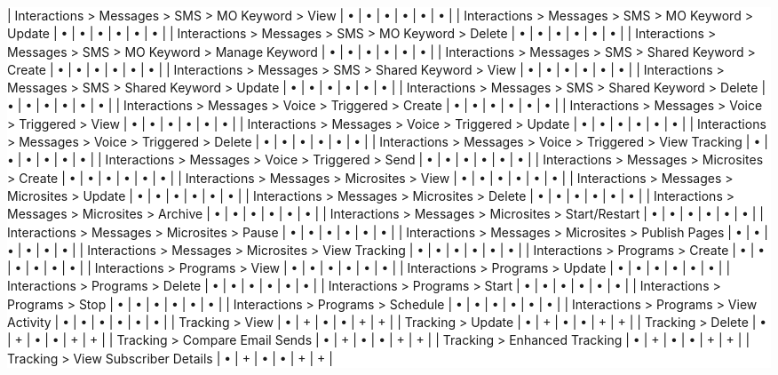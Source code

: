 | Interactions > Messages > SMS > MO Keyword > View | • | • | • | • | • | • |
| Interactions > Messages > SMS > MO Keyword > Update | • | • | • | • | • | • |
| Interactions > Messages > SMS > MO Keyword > Delete | • | • | • | • | • | • |
| Interactions > Messages > SMS > MO Keyword > Manage Keyword | • | • | • | • | • | • |
| Interactions > Messages > SMS > Shared Keyword > Create | • | • | • | • | • | • |
| Interactions > Messages > SMS > Shared Keyword > View | • | • | • | • | • | • |
| Interactions > Messages > SMS > Shared Keyword > Update | • | • | • | • | • | • |
| Interactions > Messages > SMS > Shared Keyword > Delete | • | • | • | • | • | • |
| Interactions > Messages > Voice > Triggered > Create | • | • | • | • | • | • |
| Interactions > Messages > Voice > Triggered > View | • | • | • | • | • | • |
| Interactions > Messages > Voice > Triggered > Update | • | • | • | • | • | • |
| Interactions > Messages > Voice > Triggered > Delete | • | • | • | • | • | • |
| Interactions > Messages > Voice > Triggered > View Tracking | • | • | • | • | • | • |
| Interactions > Messages > Voice > Triggered > Send | • | • | • | • | • | • |
| Interactions > Messages > Microsites > Create | • | • | • | • | • | • |
| Interactions > Messages > Microsites > View | • | • | • | • | • | • |
| Interactions > Messages > Microsites > Update | • | • | • | • | • | • |
| Interactions > Messages > Microsites > Delete | • | • | • | • | • | • |
| Interactions > Messages > Microsites > Archive | • | • | • | • | • | • |
| Interactions > Messages > Microsites > Start/Restart | • | • | • | • | • | • |
| Interactions > Messages > Microsites > Pause | • | • | • | • | • | • |
| Interactions > Messages > Microsites > Publish Pages | • | • | • | • | • | • |
| Interactions > Messages > Microsites > View Tracking | • | • | • | • | • | • |
| Interactions > Programs > Create | • | • | • | • | • | • |
| Interactions > Programs > View | • | • | • | • | • | • |
| Interactions > Programs > Update | • | • | • | • | • | • |
| Interactions > Programs > Delete | • | • | • | • | • | • |
| Interactions > Programs > Start | • | • | • | • | • | • |
| Interactions > Programs > Stop | • | • | • | • | • | • |
| Interactions > Programs > Schedule | • | • | • | • | • | • |
| Interactions > Programs > View Activity | • | • | • | • | • | • |
| Tracking > View | • | + | • | • | + | + |
| Tracking > Update | • | + | • | • | + | + |
| Tracking > Delete | • | + | • | • | + | + |
| Tracking > Compare Email Sends | • | + | • | • | + | + |
| Tracking > Enhanced Tracking | • | + | • | • | + | + |
| Tracking > View Subscriber Details | • | + | • | • | + | + |